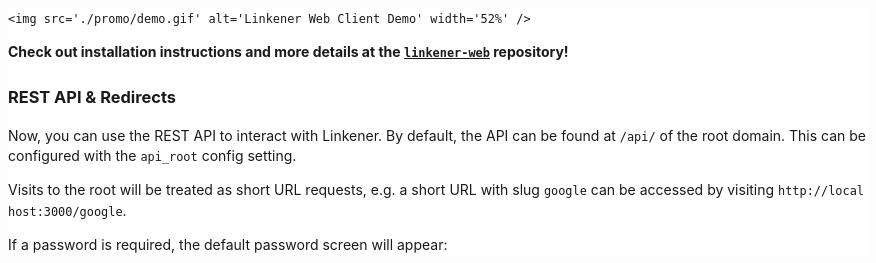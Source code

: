     <img src='./promo/demo.gif' alt='Linkener Web Client Demo' width='52%' />
</p>

**Check out installation instructions and more details at the [`linkener-web`](https://github.com/shu8/linkener-web) repository!**

### REST API & Redirects

Now, you can use the REST API to interact with Linkener. By default, the API can be found at `/api/` of the root domain. This can be configured with the `api_root` config setting.

Visits to the root will be treated as short URL requests, e.g. a short URL with slug `google` can be accessed by visiting `http://localhost:3000/google`.

If a password is required, the default password screen will appear:
